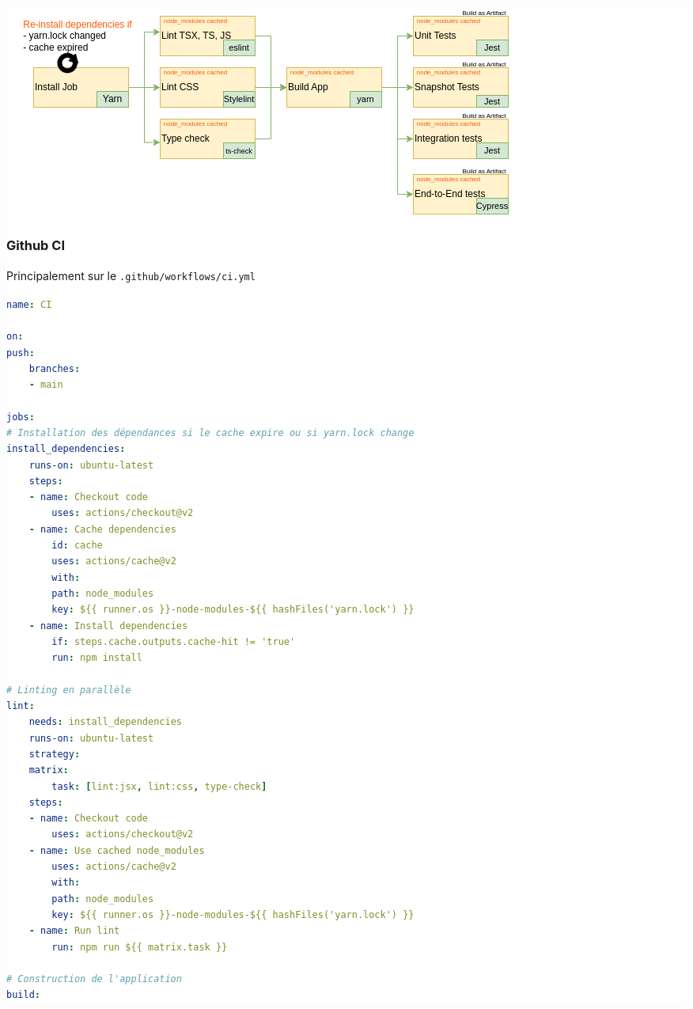 ![CI_Example](./CI-example.png "Example de CI")

### Github CI

Principalement sur le `.github/workflows/ci.yml`

```yaml
name: CI

on:
push:
    branches:
    - main

jobs:
# Installation des dépendances si le cache expire ou si yarn.lock change
install_dependencies:
    runs-on: ubuntu-latest
    steps:
    - name: Checkout code
        uses: actions/checkout@v2
    - name: Cache dependencies
        id: cache
        uses: actions/cache@v2
        with:
        path: node_modules
        key: ${{ runner.os }}-node-modules-${{ hashFiles('yarn.lock') }}
    - name: Install dependencies
        if: steps.cache.outputs.cache-hit != 'true'
        run: npm install

# Linting en parallèle
lint:
    needs: install_dependencies
    runs-on: ubuntu-latest
    strategy:
    matrix:
        task: [lint:jsx, lint:css, type-check]
    steps:
    - name: Checkout code
        uses: actions/checkout@v2
    - name: Use cached node_modules
        uses: actions/cache@v2
        with:
        path: node_modules
        key: ${{ runner.os }}-node-modules-${{ hashFiles('yarn.lock') }}
    - name: Run lint
        run: npm run ${{ matrix.task }}

# Construction de l'application
build:
```